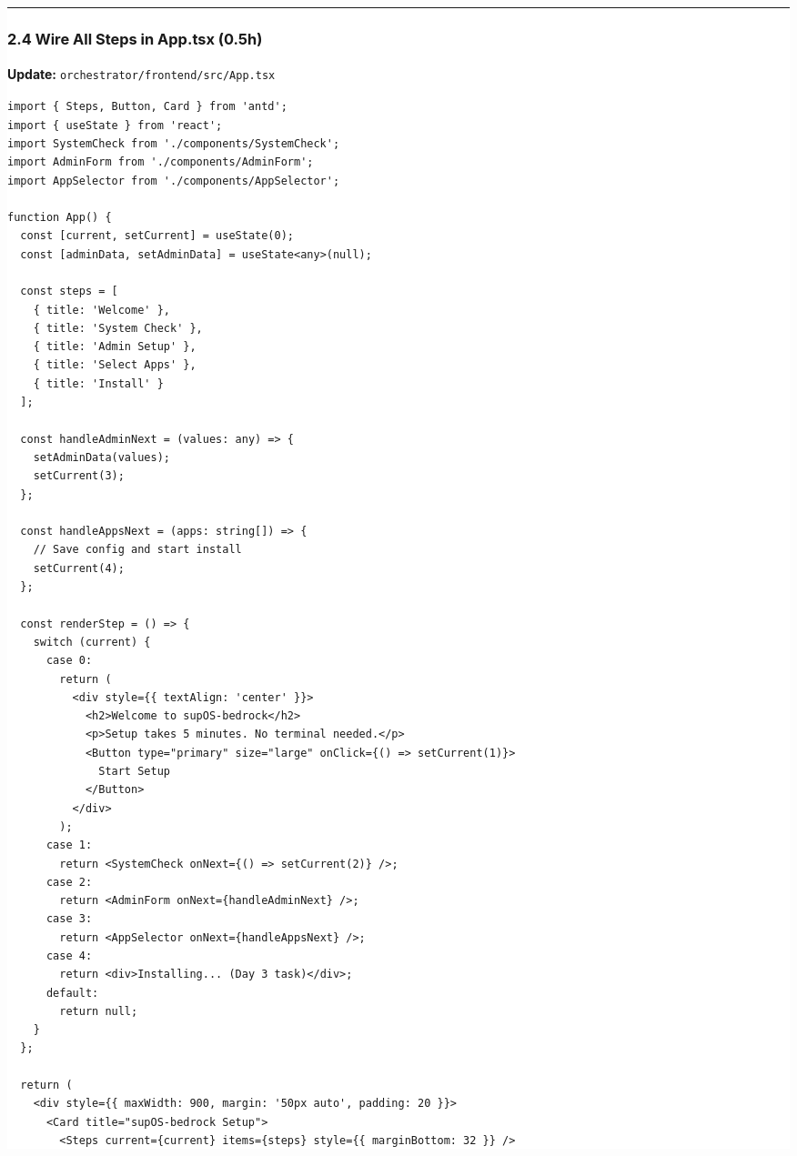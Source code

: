 
---

### 2.4 Wire All Steps in App.tsx (0.5h)

**Update:** `orchestrator/frontend/src/App.tsx`

```tsx
import { Steps, Button, Card } from 'antd';
import { useState } from 'react';
import SystemCheck from './components/SystemCheck';
import AdminForm from './components/AdminForm';
import AppSelector from './components/AppSelector';

function App() {
  const [current, setCurrent] = useState(0);
  const [adminData, setAdminData] = useState<any>(null);

  const steps = [
    { title: 'Welcome' },
    { title: 'System Check' },
    { title: 'Admin Setup' },
    { title: 'Select Apps' },
    { title: 'Install' }
  ];

  const handleAdminNext = (values: any) => {
    setAdminData(values);
    setCurrent(3);
  };

  const handleAppsNext = (apps: string[]) => {
    // Save config and start install
    setCurrent(4);
  };

  const renderStep = () => {
    switch (current) {
      case 0:
        return (
          <div style={{ textAlign: 'center' }}>
            <h2>Welcome to supOS-bedrock</h2>
            <p>Setup takes 5 minutes. No terminal needed.</p>
            <Button type="primary" size="large" onClick={() => setCurrent(1)}>
              Start Setup
            </Button>
          </div>
        );
      case 1:
        return <SystemCheck onNext={() => setCurrent(2)} />;
      case 2:
        return <AdminForm onNext={handleAdminNext} />;
      case 3:
        return <AppSelector onNext={handleAppsNext} />;
      case 4:
        return <div>Installing... (Day 3 task)</div>;
      default:
        return null;
    }
  };

  return (
    <div style={{ maxWidth: 900, margin: '50px auto', padding: 20 }}>
      <Card title="supOS-bedrock Setup">
        <Steps current={current} items={steps} style={{ marginBottom: 32 }} />
```